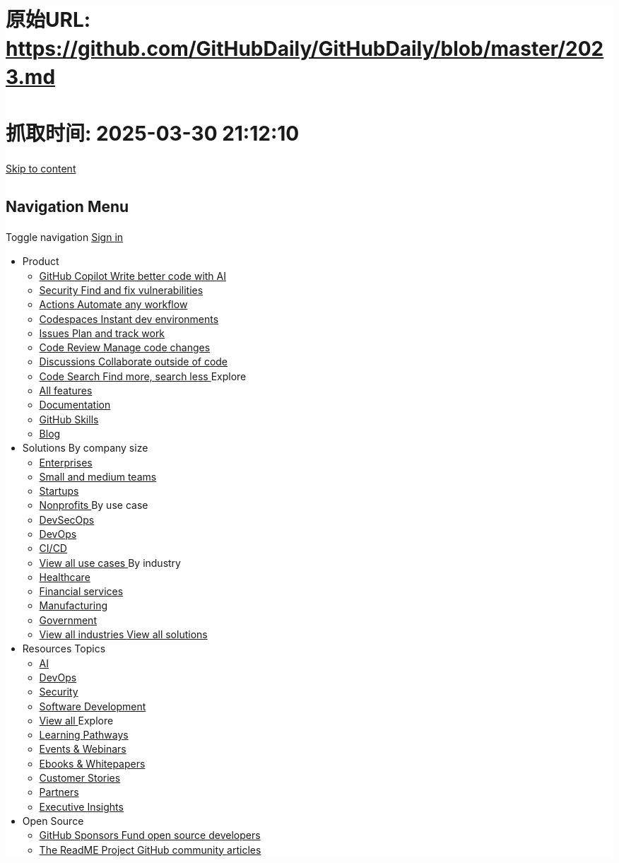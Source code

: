 # 原始URL: https://github.com/GitHubDaily/GitHubDaily/blob/master/2023.md

# 抓取时间: 2025-03-30 21:12:10

[Skip to content](https://github.com/GitHubDaily/GitHubDaily/blob/master/2023.md#start-of-content)
## Navigation Menu
Toggle navigation
[ ](https://github.com/)
[ Sign in ](https://github.com/login?return_to=https%3A%2F%2Fgithub.com%2FGitHubDaily%2FGitHubDaily%2Fblob%2Fmaster%2F2023.md)
  * Product 
    * [ GitHub Copilot Write better code with AI  ](https://github.com/features/copilot)
    * [ Security Find and fix vulnerabilities  ](https://github.com/features/security)
    * [ Actions Automate any workflow  ](https://github.com/features/actions)
    * [ Codespaces Instant dev environments  ](https://github.com/features/codespaces)
    * [ Issues Plan and track work  ](https://github.com/features/issues)
    * [ Code Review Manage code changes  ](https://github.com/features/code-review)
    * [ Discussions Collaborate outside of code  ](https://github.com/features/discussions)
    * [ Code Search Find more, search less  ](https://github.com/features/code-search)
Explore
    * [ All features ](https://github.com/features)
    * [ Documentation ](https://docs.github.com)
    * [ GitHub Skills ](https://skills.github.com)
    * [ Blog ](https://github.blog)
  * Solutions 
By company size
    * [ Enterprises ](https://github.com/enterprise)
    * [ Small and medium teams ](https://github.com/team)
    * [ Startups ](https://github.com/enterprise/startups)
    * [ Nonprofits ](https://github.com/solutions/industry/nonprofits)
By use case
    * [ DevSecOps ](https://github.com/solutions/use-case/devsecops)
    * [ DevOps ](https://github.com/solutions/use-case/devops)
    * [ CI/CD ](https://github.com/solutions/use-case/ci-cd)
    * [ View all use cases ](https://github.com/solutions/use-case)
By industry
    * [ Healthcare ](https://github.com/solutions/industry/healthcare)
    * [ Financial services ](https://github.com/solutions/industry/financial-services)
    * [ Manufacturing ](https://github.com/solutions/industry/manufacturing)
    * [ Government ](https://github.com/solutions/industry/government)
    * [ View all industries ](https://github.com/solutions/industry)
[ View all solutions ](https://github.com/solutions)
  * Resources 
Topics
    * [ AI ](https://github.com/resources/articles/ai)
    * [ DevOps ](https://github.com/resources/articles/devops)
    * [ Security ](https://github.com/resources/articles/security)
    * [ Software Development ](https://github.com/resources/articles/software-development)
    * [ View all ](https://github.com/resources/articles)
Explore
    * [ Learning Pathways ](https://resources.github.com/learn/pathways)
    * [ Events & Webinars ](https://resources.github.com)
    * [ Ebooks & Whitepapers ](https://github.com/resources/whitepapers)
    * [ Customer Stories ](https://github.com/customer-stories)
    * [ Partners ](https://partner.github.com)
    * [ Executive Insights ](https://github.com/solutions/executive-insights)
  * Open Source 
    * [ GitHub Sponsors Fund open source developers  ](https://github.com/sponsors)
    * [ The ReadME Project GitHub community articles  ](https://github.com/readme)